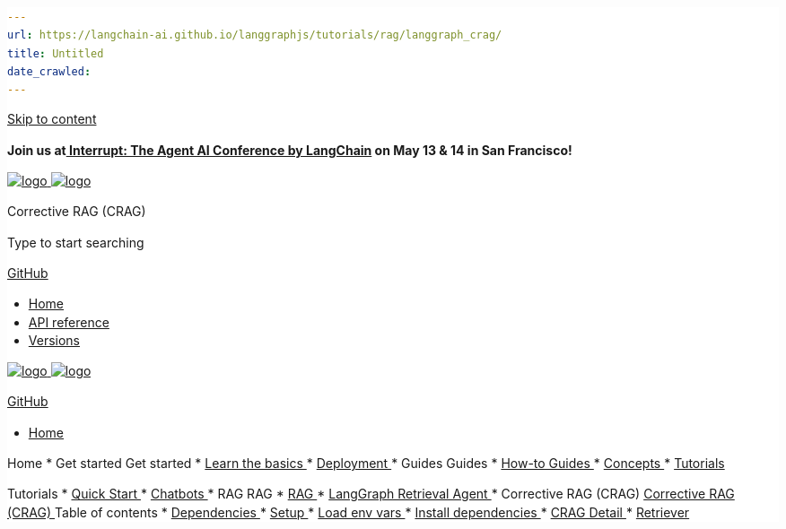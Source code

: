 ```yaml
---
url: https://langchain-ai.github.io/langgraphjs/tutorials/rag/langgraph_crag/
title: Untitled
date_crawled: 
---
```


[ Skip to content ](https://langchain-ai.github.io/langgraphjs/tutorials/rag/langgraph_crag/#corrective-rag-crag)

**Join us at[ Interrupt: The Agent AI Conference by LangChain](https://interrupt.langchain.com/) on May 13 & 14 in San Francisco!**

[ ![logo](https://langchain-ai.github.io/langgraphjs/static/wordmark_dark.svg) ![logo](https://langchain-ai.github.io/langgraphjs/static/wordmark_light.svg) ](https://langchain-ai.github.io/langgraphjs/)

Corrective RAG (CRAG) 

[ ](https://langchain-ai.github.io/langgraphjs/tutorials/rag/langgraph_crag/?q= "Share")

Type to start searching

[ GitHub  ](https://github.com/langchain-ai/langgraphjs "Go to repository")

  * [ Home ](https://langchain-ai.github.io/langgraphjs/)
  * [ API reference ](https://langchain-ai.github.io/langgraphjs/reference/)
  * [ Versions ](https://langchain-ai.github.io/langgraphjs/versions/)



[ ![logo](https://langchain-ai.github.io/langgraphjs/static/wordmark_dark.svg) ![logo](https://langchain-ai.github.io/langgraphjs/static/wordmark_light.svg) ](https://langchain-ai.github.io/langgraphjs/)

[ GitHub  ](https://github.com/langchain-ai/langgraphjs "Go to repository")

  * [ Home  ](https://langchain-ai.github.io/langgraphjs/)

Home 
    * Get started  Get started 
      * [ Learn the basics  ](https://langchain-ai.github.io/langgraphjs/tutorials/quickstart/)
      * [ Deployment  ](https://langchain-ai.github.io/langgraphjs/tutorials/deployment/)
    * Guides  Guides 
      * [ How-to Guides  ](https://langchain-ai.github.io/langgraphjs/how-tos/)
      * [ Concepts  ](https://langchain-ai.github.io/langgraphjs/concepts/)
      * [ Tutorials  ](https://langchain-ai.github.io/langgraphjs/tutorials/)

Tutorials 
        * [ Quick Start  ](https://langchain-ai.github.io/langgraphjs/tutorials#quick-start)
        * [ Chatbots  ](https://langchain-ai.github.io/langgraphjs/tutorials/chatbots/customer_support_small_model/)
        * RAG  RAG 
          * [ RAG  ](https://langchain-ai.github.io/langgraphjs/tutorials#rag)
          * [ LangGraph Retrieval Agent  ](https://langchain-ai.github.io/langgraphjs/tutorials/rag/langgraph_agentic_rag/)
          * Corrective RAG (CRAG)  [ Corrective RAG (CRAG)  ](https://langchain-ai.github.io/langgraphjs/tutorials/rag/langgraph_crag/) Table of contents 
            * [ Dependencies  ](https://langchain-ai.github.io/langgraphjs/tutorials/rag/langgraph_crag/#dependencies)
            * [ Setup  ](https://langchain-ai.github.io/langgraphjs/tutorials/rag/langgraph_crag/#setup)
              * [ Load env vars  ](https://langchain-ai.github.io/langgraphjs/tutorials/rag/langgraph_crag/#load-env-vars)
              * [ Install dependencies  ](https://langchain-ai.github.io/langgraphjs/tutorials/rag/langgraph_crag/#install-dependencies)
            * [ CRAG Detail  ](https://langchain-ai.github.io/langgraphjs/tutorials/rag/langgraph_crag/#crag-detail)
            * [ Retriever  ](https://langchain-ai.github.io/langgraphjs/tutorials/rag/langgraph_crag/#retriever)
